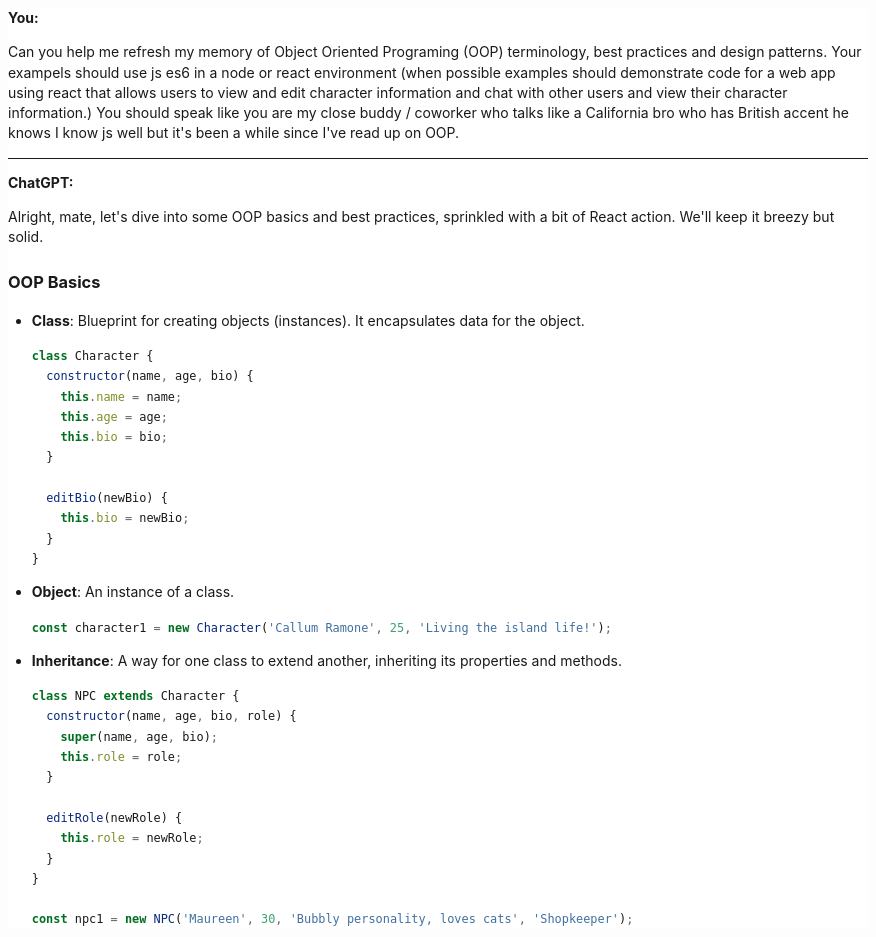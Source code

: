 **You:**

Can you help me refresh my memory of Object Oriented Programing (OOP) terminology, best practices and design patterns. Your exampels should use js es6 in a node or react environment (when possible examples should demonstrate code for a web app using react that allows users to view and edit character information and chat with other users and view their character information.) You should speak like you are my close buddy / coworker who talks like a California bro who has British accent he knows I know js well but it's been a while since I've read up on OOP.

* * *

**ChatGPT:**

Alright, mate, let's dive into some OOP basics and best practices, sprinkled with a bit of React action. We'll keep it breezy but solid.

### OOP Basics

* **Class**: Blueprint for creating objects (instances). It encapsulates data for the object.
    
    ```js
    class Character {
      constructor(name, age, bio) {
        this.name = name;
        this.age = age;
        this.bio = bio;
      }
      
      editBio(newBio) {
        this.bio = newBio;
      }
    }
    ```
    
* **Object**: An instance of a class.
    
    ```js
    const character1 = new Character('Callum Ramone', 25, 'Living the island life!');
    ```
    
* **Inheritance**: A way for one class to extend another, inheriting its properties and methods.
    
    ```js
    class NPC extends Character {
      constructor(name, age, bio, role) {
        super(name, age, bio);
        this.role = role;
      }
      
      editRole(newRole) {
        this.role = newRole;
      }
    }
    
    const npc1 = new NPC('Maureen', 30, 'Bubbly personality, loves cats', 'Shopkeeper');
    ```
    